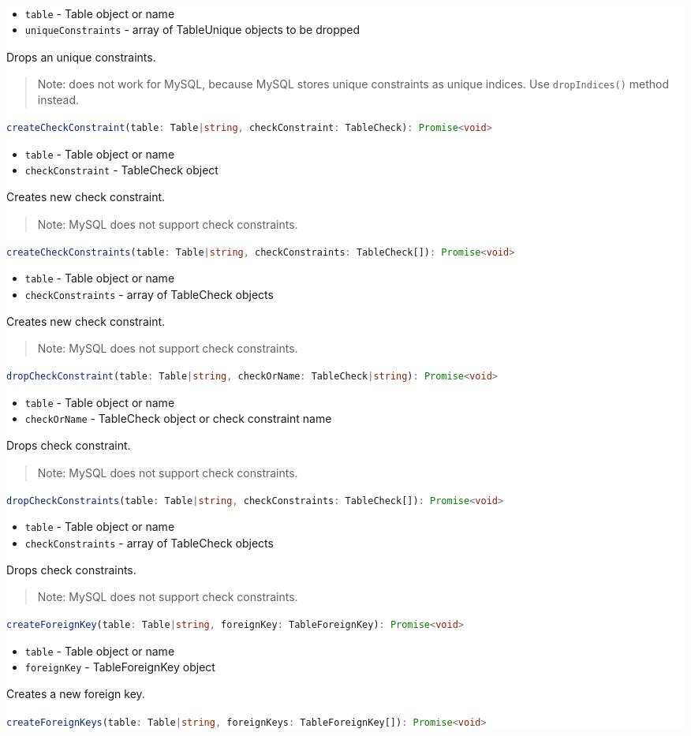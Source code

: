 * `table` - Table object or name
* `uniqueConstraints` - array of TableUnique objects to be dropped

Drops an unique constraints.

> Note: does not work for MySQL, because MySQL stores unique constraints as unique indices. Use `dropIndices()` method instead.

```typescript
createCheckConstraint(table: Table|string, checkConstraint: TableCheck): Promise<void>
```

* `table` - Table object or name
* `checkConstraint` - TableCheck object

Creates new check constraint.

> Note: MySQL does not support check constraints.

```typescript
createCheckConstraints(table: Table|string, checkConstraints: TableCheck[]): Promise<void>
```

* `table` - Table object or name
* `checkConstraints` - array of TableCheck objects

Creates new check constraint.

> Note: MySQL does not support check constraints.

```typescript
dropCheckConstraint(table: Table|string, checkOrName: TableCheck|string): Promise<void>
```

* `table` - Table object or name
* `checkOrName` - TableCheck object or check constraint name

Drops check constraint.

> Note: MySQL does not support check constraints.

```typescript
dropCheckConstraints(table: Table|string, checkConstraints: TableCheck[]): Promise<void>
```

* `table` - Table object or name
* `checkConstraints` - array of TableCheck objects

Drops check constraints.

> Note: MySQL does not support check constraints.

```typescript
createForeignKey(table: Table|string, foreignKey: TableForeignKey): Promise<void>
```

* `table` - Table object or name
* `foreignKey` - TableForeignKey object

Creates a new foreign key.

```typescript
createForeignKeys(table: Table|string, foreignKeys: TableForeignKey[]): Promise<void>
```

